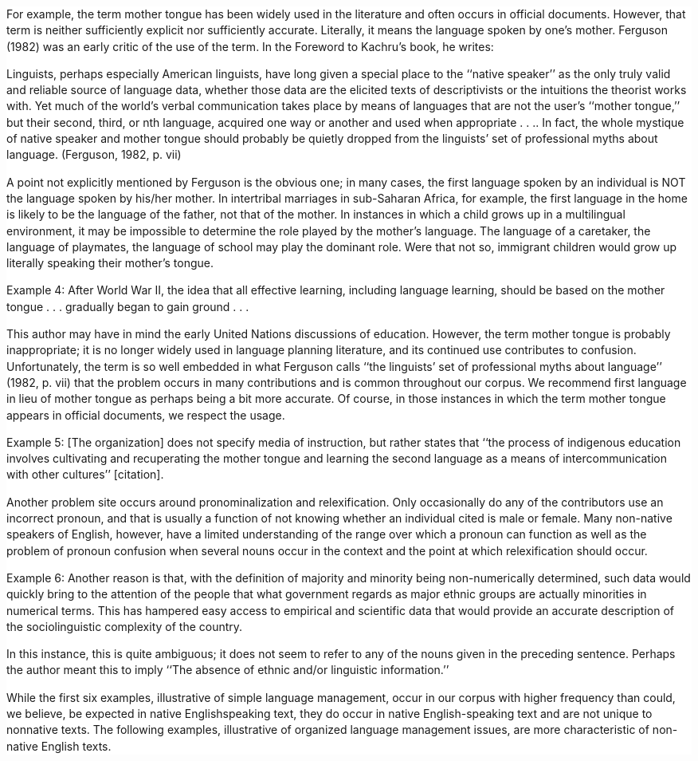 For example, the term mother tongue has been widely used in the literature and often occurs in official documents. However, that term is neither sufficiently explicit nor sufficiently accurate. Literally, it means the language spoken by one’s mother. Ferguson (1982) was an early critic of the use of the term. In the Foreword to Kachru’s book, he writes:

Linguists, perhaps especially American linguists, have long given a special place to the ‘‘native speaker’’ as the only truly valid and reliable source of language data, whether those data are the elicited texts of descriptivists or the intuitions the theorist works with. Yet much of the world’s verbal communication takes place by means of languages that are not the user’s ‘‘mother tongue,’’ but their second, third, or nth language, acquired one way or another and used when appropriate . . .. In fact, the whole mystique of native speaker and mother tongue should probably be quietly dropped from the linguists’ set of professional myths about language. (Ferguson, 1982, p. vii)

A point not explicitly mentioned by Ferguson is the obvious one; in many cases, the first language spoken by an individual is NOT the language spoken by his/her mother. In intertribal marriages in sub-Saharan Africa, for example, the first language in the home is likely to be the language of the father, not that of the mother. In instances in which a child grows up in a multilingual environment, it may be impossible to determine the role played by the mother’s language. The language of a caretaker, the language of playmates, the language of school may play the dominant role. Were that not so, immigrant children would grow up literally speaking their mother’s tongue.

Example 4: After World War II, the idea that all effective learning, including language learning, should be based on the mother tongue . . . gradually began to gain ground . . .

This author may have in mind the early United Nations discussions of education. However, the term mother tongue is probably inappropriate; it is no longer widely used in language planning literature, and its continued use contributes to confusion. Unfortunately, the term is so well embedded in what Ferguson calls ‘‘the linguists’ set of professional myths about language’’ (1982, p. vii) that the problem occurs in many contributions and is common throughout our corpus. We recommend first language in lieu of mother tongue as perhaps being a bit more accurate. Of course, in those instances in which the term mother tongue appears in official documents, we respect the usage.

Example 5: [The organization] does not specify media of instruction, but rather states that ‘‘the process of indigenous education involves cultivating and recuperating the mother tongue and learning the second language as a means of intercommunication with other cultures’’ [citation].

Another problem site occurs around pronominalization and relexification. Only occasionally do any of the contributors use an incorrect pronoun, and that is usually a function of not knowing whether an individual cited is male or female. Many non-native speakers of English, however, have a limited understanding of the range over which a pronoun can function as well as the problem of pronoun confusion when several nouns occur in the context and the point at which relexification should occur.

Example 6: Another reason is that, with the definition of majority and minority being non-numerically determined, such data would quickly bring to the attention of the people that what government regards as major ethnic groups are actually minorities in numerical terms. This has hampered easy access to empirical and scientific data that would provide an accurate description of the sociolinguistic complexity of the country.

In this instance, this is quite ambiguous; it does not seem to refer to any of the nouns given in the preceding sentence. Perhaps the author meant this to imply ‘‘The absence of ethnic and/or linguistic information.’’

While the first six examples, illustrative of simple language management, occur in our corpus with higher frequency than could, we believe, be expected in native Englishspeaking text, they do occur in native English-speaking text and are not unique to nonnative texts. The following examples, illustrative of organized language management issues, are more characteristic of non-native English texts.
